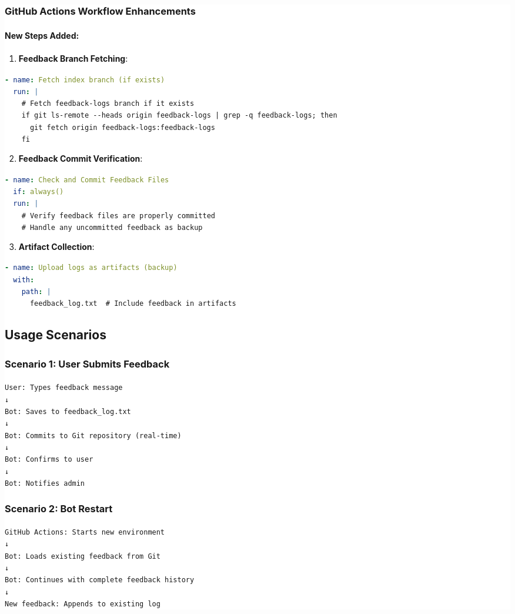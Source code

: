 ### GitHub Actions Workflow Enhancements

#### New Steps Added:

1. **Feedback Branch Fetching**:
```yaml
- name: Fetch index branch (if exists)
  run: |
    # Fetch feedback-logs branch if it exists
    if git ls-remote --heads origin feedback-logs | grep -q feedback-logs; then
      git fetch origin feedback-logs:feedback-logs
    fi
```

2. **Feedback Commit Verification**:
```yaml
- name: Check and Commit Feedback Files  
  if: always()
  run: |
    # Verify feedback files are properly committed
    # Handle any uncommitted feedback as backup
```

3. **Artifact Collection**:
```yaml
- name: Upload logs as artifacts (backup)
  with:
    path: |
      feedback_log.txt  # Include feedback in artifacts
```

## Usage Scenarios

### Scenario 1: User Submits Feedback
```
User: Types feedback message
↓
Bot: Saves to feedback_log.txt
↓
Bot: Commits to Git repository (real-time)
↓
Bot: Confirms to user
↓
Bot: Notifies admin
```

### Scenario 2: Bot Restart
```
GitHub Actions: Starts new environment
↓
Bot: Loads existing feedback from Git
↓
Bot: Continues with complete feedback history
↓
New feedback: Appends to existing log
```
